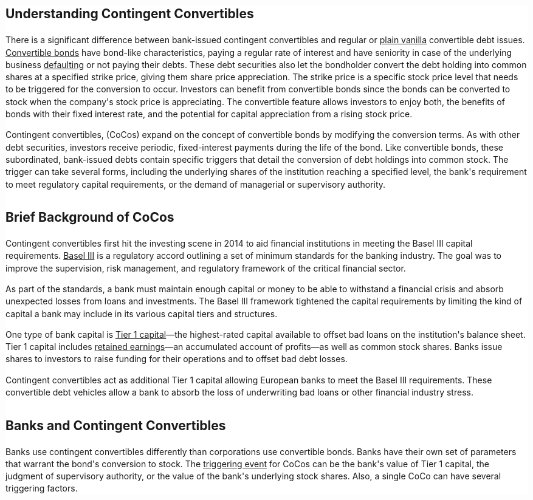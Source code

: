 ## Understanding Contingent Convertibles

There is a significant difference between bank-issued contingent convertibles and regular or [plain vanilla](https://www.investopedia.com/terms/p/plainvanilla.asp) convertible debt issues. [Convertible bonds](https://www.investopedia.com/terms/c/convertiblebond.asp) have bond-like characteristics, paying a regular rate of interest and have seniority in case of the underlying business [defaulting](https://www.investopedia.com/terms/d/default2.asp) or not paying their debts. These debt securities also let the bondholder convert the debt holding into common shares at a specified strike price, giving them share price appreciation. The strike price is a specific stock price level that needs to be triggered for the conversion to occur. Investors can benefit from convertible bonds since the bonds can be converted to stock when the company's stock price is appreciating. The convertible feature allows investors to enjoy both, the benefits of bonds with their fixed interest rate, and the potential for capital appreciation from a rising stock price.

Contingent convertibles, (CoCos) expand on the concept of convertible bonds by modifying the conversion terms. As with other debt securities, investors receive periodic, fixed-interest payments during the life of the bond. Like convertible bonds, these subordinated, bank-issued debts contain specific triggers that detail the conversion of debt holdings into common stock. The trigger can take several forms, including the underlying shares of the institution reaching a specified level, the bank's requirement to meet regulatory capital requirements, or the demand of managerial or supervisory authority.

## Brief Background of CoCos

Contingent convertibles first hit the investing scene in 2014 to aid financial institutions in meeting the Basel III capital requirements. [Basel III](https://www.investopedia.com/terms/b/basell-iii.asp) is a regulatory accord outlining a set of minimum standards for the banking industry. The goal was to improve the supervision, risk management, and regulatory framework of the critical financial sector.

As part of the standards, a bank must maintain enough capital or money to be able to withstand a financial crisis and absorb unexpected losses from loans and investments. The Basel III framework tightened the capital requirements by limiting the kind of capital a bank may include in its various capital tiers and structures.

One type of bank capital is [Tier 1 capital](https://www.investopedia.com/terms/t/tier1capital.asp)—the highest-rated capital available to offset bad loans on the institution's balance sheet. Tier 1 capital includes [retained earnings](https://www.investopedia.com/terms/r/retainedearnings.asp)—an accumulated account of profits—as well as common stock shares. Banks issue shares to investors to raise funding for their operations and to offset bad debt losses.

Contingent convertibles act as additional Tier 1 capital allowing European banks to meet the Basel III requirements. These convertible debt vehicles allow a bank to absorb the loss of underwriting bad loans or other financial industry stress.

## Banks and Contingent Convertibles

Banks use contingent convertibles differently than corporations use convertible bonds. Banks have their own set of parameters that warrant the bond's conversion to stock. The [triggering event](https://www.investopedia.com/terms/t/triggeringevent.asp) for CoCos can be the bank's value of Tier 1 capital, the judgment of supervisory authority, or the value of the bank's underlying stock shares. Also, a single CoCo can have several triggering factors.
